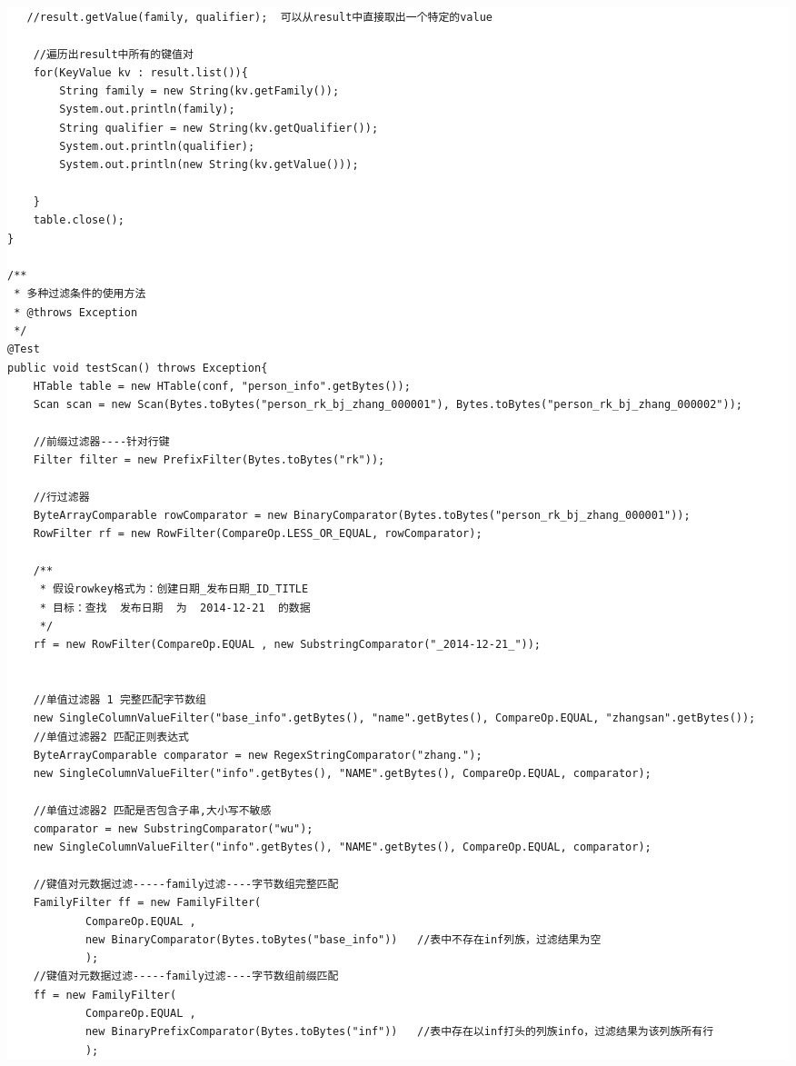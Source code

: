        //result.getValue(family, qualifier);  可以从result中直接取出一个特定的value
		
		//遍历出result中所有的键值对
		for(KeyValue kv : result.list()){
			String family = new String(kv.getFamily());
			System.out.println(family);
			String qualifier = new String(kv.getQualifier());
			System.out.println(qualifier);
			System.out.println(new String(kv.getValue()));
			
		}
		table.close();
	}
	
	/**
	 * 多种过滤条件的使用方法
	 * @throws Exception
	 */
	@Test
	public void testScan() throws Exception{
		HTable table = new HTable(conf, "person_info".getBytes());
		Scan scan = new Scan(Bytes.toBytes("person_rk_bj_zhang_000001"), Bytes.toBytes("person_rk_bj_zhang_000002"));
		
		//前缀过滤器----针对行键
		Filter filter = new PrefixFilter(Bytes.toBytes("rk"));
		
		//行过滤器
		ByteArrayComparable rowComparator = new BinaryComparator(Bytes.toBytes("person_rk_bj_zhang_000001"));
		RowFilter rf = new RowFilter(CompareOp.LESS_OR_EQUAL, rowComparator);
		
		/**
         * 假设rowkey格式为：创建日期_发布日期_ID_TITLE
         * 目标：查找  发布日期  为  2014-12-21  的数据
         */
        rf = new RowFilter(CompareOp.EQUAL , new SubstringComparator("_2014-12-21_"));
		
		
		//单值过滤器 1 完整匹配字节数组
		new SingleColumnValueFilter("base_info".getBytes(), "name".getBytes(), CompareOp.EQUAL, "zhangsan".getBytes());
		//单值过滤器2 匹配正则表达式
		ByteArrayComparable comparator = new RegexStringComparator("zhang.");
		new SingleColumnValueFilter("info".getBytes(), "NAME".getBytes(), CompareOp.EQUAL, comparator);

		//单值过滤器2 匹配是否包含子串,大小写不敏感
		comparator = new SubstringComparator("wu");
		new SingleColumnValueFilter("info".getBytes(), "NAME".getBytes(), CompareOp.EQUAL, comparator);

		//键值对元数据过滤-----family过滤----字节数组完整匹配
        FamilyFilter ff = new FamilyFilter(
                CompareOp.EQUAL , 
                new BinaryComparator(Bytes.toBytes("base_info"))   //表中不存在inf列族，过滤结果为空
                );
        //键值对元数据过滤-----family过滤----字节数组前缀匹配
        ff = new FamilyFilter(
                CompareOp.EQUAL , 
                new BinaryPrefixComparator(Bytes.toBytes("inf"))   //表中存在以inf打头的列族info，过滤结果为该列族所有行
                );
		
